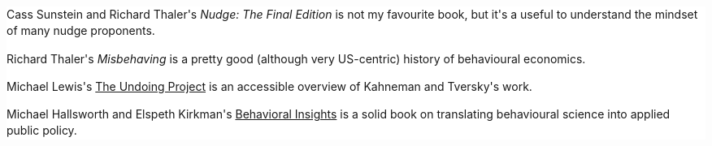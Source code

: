Cass Sunstein and Richard Thaler's *Nudge: The Final Edition* is not my favourite book, but it's a useful to understand the mindset of many nudge proponents.

Richard Thaler's *Misbehaving* is a pretty good (although very US-centric) history of behavioural economics.

Michael Lewis's [The Undoing Project](/posts/michael-lewiss-the-undoing-project-a-friendship-that-changed-the-world/) is an accessible overview of Kahneman and Tversky's work.

Michael Hallsworth and Elspeth Kirkman's [Behavioral Insights](https://mitpress.mit.edu/9780262539401/behavioral-insights/) is a solid book on translating behavioural science into applied public policy.

